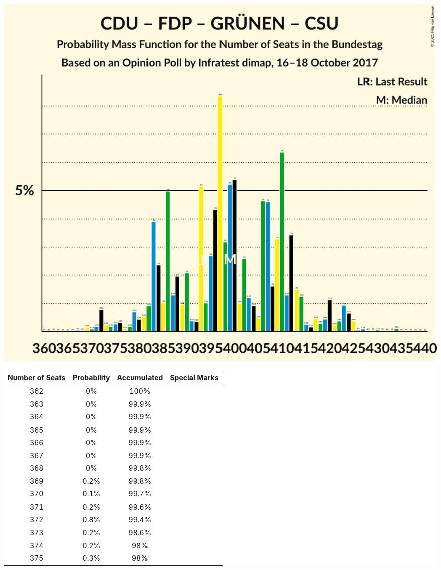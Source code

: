 ![Graph with seats probability mass function not yet produced](2017-10-18-Infratestdimap-coalitions-seats-pmf-cdu–fdp–grünen–csu.png "Seats Probability Mass Function")

| Number of Seats | Probability | Accumulated | Special Marks |
|:---------------:|:-----------:|:-----------:|:-------------:|
| 362 | 0% | 100% |  |
| 363 | 0% | 99.9% |  |
| 364 | 0% | 99.9% |  |
| 365 | 0% | 99.9% |  |
| 366 | 0% | 99.9% |  |
| 367 | 0% | 99.9% |  |
| 368 | 0% | 99.8% |  |
| 369 | 0.2% | 99.8% |  |
| 370 | 0.1% | 99.7% |  |
| 371 | 0.2% | 99.6% |  |
| 372 | 0.8% | 99.4% |  |
| 373 | 0.2% | 98.6% |  |
| 374 | 0.2% | 98% |  |
| 375 | 0.3% | 98% |  |